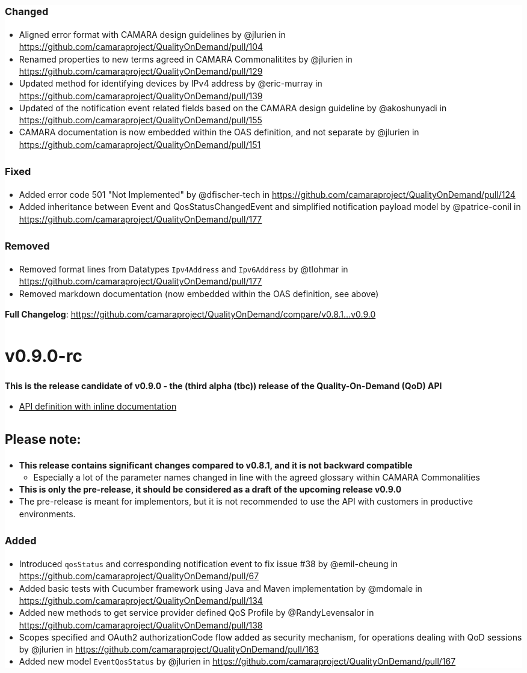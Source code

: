 ### Changed

* Aligned error format with CAMARA design guidelines by @jlurien in https://github.com/camaraproject/QualityOnDemand/pull/104
* Renamed properties to new terms agreed in CAMARA Commonalitites by @jlurien in https://github.com/camaraproject/QualityOnDemand/pull/129
* Updated method for identifying devices by IPv4 address by @eric-murray in https://github.com/camaraproject/QualityOnDemand/pull/139
* Updated of the notification event related fields based on the CAMARA design guideline by @akoshunyadi in https://github.com/camaraproject/QualityOnDemand/pull/155
* CAMARA documentation is now embedded within the OAS definition, and not separate by @jlurien in https://github.com/camaraproject/QualityOnDemand/pull/151

### Fixed

* Added error code 501 "Not Implemented" by @dfischer-tech in https://github.com/camaraproject/QualityOnDemand/pull/124
* Added inheritance between Event and QosStatusChangedEvent and simplified notification payload model by @patrice-conil in https://github.com/camaraproject/QualityOnDemand/pull/177
  
### Removed

* Removed format lines from Datatypes `Ipv4Address` and `Ipv6Address` by @tlohmar in https://github.com/camaraproject/QualityOnDemand/pull/177
* Removed markdown documentation (now embedded within the OAS definition, see above)

**Full Changelog**: https://github.com/camaraproject/QualityOnDemand/compare/v0.8.1...v0.9.0

# v0.9.0-rc

**This is the release candidate of v0.9.0 - the (third alpha (tbc)) release of the Quality-On-Demand (QoD) API**

- [API definition with inline documentation](https://github.com/camaraproject/QualityOnDemand/blob/v0.9.0-rc/code/API_definitions/qod-api.yaml)

## Please note:

- **This release contains significant changes compared to v0.8.1, and it is not backward compatible**
  - Especially a lot of the parameter names changed in line with the agreed glossary within CAMARA Commonalities
- **This is only the pre-release, it should be considered as a draft of the upcoming release v0.9.0**
- The pre-release is meant for implementors, but it is not recommended to use the API with customers in productive environments.

### Added

* Introduced `qosStatus` and corresponding notification event to fix issue #38 by @emil-cheung in https://github.com/camaraproject/QualityOnDemand/pull/67
* Added basic tests with Cucumber framework using Java and Maven implementation by @mdomale in https://github.com/camaraproject/QualityOnDemand/pull/134
* Added new methods to get service provider defined QoS Profile by @RandyLevensalor in https://github.com/camaraproject/QualityOnDemand/pull/138
* Scopes specified and OAuth2 authorizationCode flow added as security mechanism, for operations dealing with QoD sessions by @jlurien in https://github.com/camaraproject/QualityOnDemand/pull/163
* Added new model `EventQosStatus` by @jlurien in https://github.com/camaraproject/QualityOnDemand/pull/167
